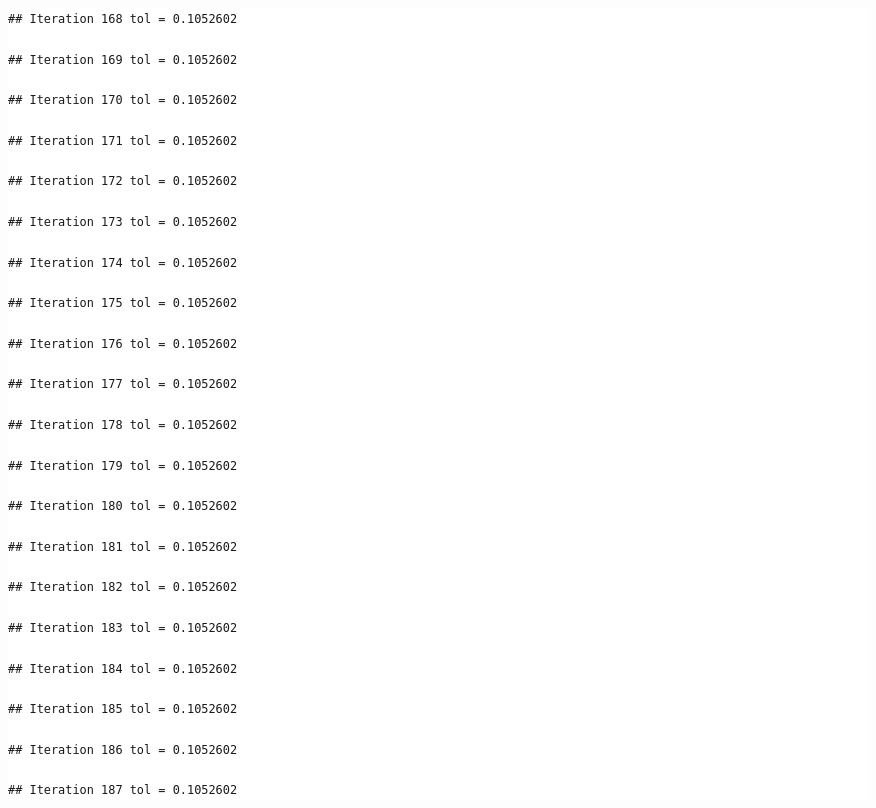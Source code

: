     ## Iteration 168 tol = 0.1052602

    ## Iteration 169 tol = 0.1052602

    ## Iteration 170 tol = 0.1052602

    ## Iteration 171 tol = 0.1052602

    ## Iteration 172 tol = 0.1052602

    ## Iteration 173 tol = 0.1052602

    ## Iteration 174 tol = 0.1052602

    ## Iteration 175 tol = 0.1052602

    ## Iteration 176 tol = 0.1052602

    ## Iteration 177 tol = 0.1052602

    ## Iteration 178 tol = 0.1052602

    ## Iteration 179 tol = 0.1052602

    ## Iteration 180 tol = 0.1052602

    ## Iteration 181 tol = 0.1052602

    ## Iteration 182 tol = 0.1052602

    ## Iteration 183 tol = 0.1052602

    ## Iteration 184 tol = 0.1052602

    ## Iteration 185 tol = 0.1052602

    ## Iteration 186 tol = 0.1052602

    ## Iteration 187 tol = 0.1052602
